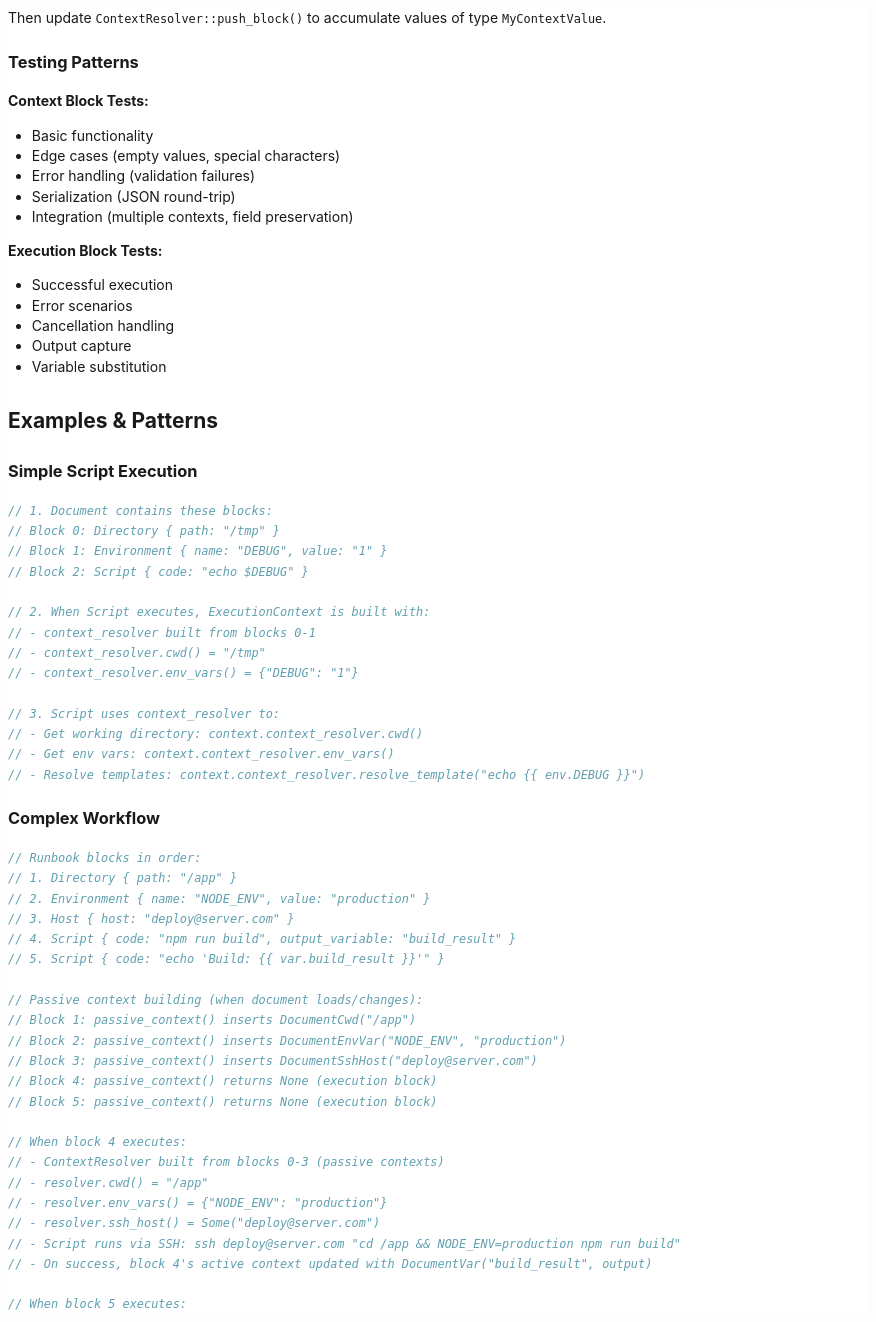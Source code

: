 Then update `ContextResolver::push_block()` to accumulate values of type `MyContextValue`.

### Testing Patterns

**Context Block Tests:**
- Basic functionality
- Edge cases (empty values, special characters)
- Error handling (validation failures)
- Serialization (JSON round-trip)
- Integration (multiple contexts, field preservation)

**Execution Block Tests:**
- Successful execution
- Error scenarios
- Cancellation handling
- Output capture
- Variable substitution

## Examples & Patterns

### Simple Script Execution

```rust
// 1. Document contains these blocks:
// Block 0: Directory { path: "/tmp" }
// Block 1: Environment { name: "DEBUG", value: "1" }
// Block 2: Script { code: "echo $DEBUG" }

// 2. When Script executes, ExecutionContext is built with:
// - context_resolver built from blocks 0-1
// - context_resolver.cwd() = "/tmp"
// - context_resolver.env_vars() = {"DEBUG": "1"}

// 3. Script uses context_resolver to:
// - Get working directory: context.context_resolver.cwd()
// - Get env vars: context.context_resolver.env_vars()
// - Resolve templates: context.context_resolver.resolve_template("echo {{ env.DEBUG }}")
```

### Complex Workflow

```rust
// Runbook blocks in order:
// 1. Directory { path: "/app" }
// 2. Environment { name: "NODE_ENV", value: "production" }
// 3. Host { host: "deploy@server.com" }
// 4. Script { code: "npm run build", output_variable: "build_result" }
// 5. Script { code: "echo 'Build: {{ var.build_result }}'" }

// Passive context building (when document loads/changes):
// Block 1: passive_context() inserts DocumentCwd("/app")
// Block 2: passive_context() inserts DocumentEnvVar("NODE_ENV", "production")
// Block 3: passive_context() inserts DocumentSshHost("deploy@server.com")
// Block 4: passive_context() returns None (execution block)
// Block 5: passive_context() returns None (execution block)

// When block 4 executes:
// - ContextResolver built from blocks 0-3 (passive contexts)
// - resolver.cwd() = "/app"
// - resolver.env_vars() = {"NODE_ENV": "production"}
// - resolver.ssh_host() = Some("deploy@server.com")
// - Script runs via SSH: ssh deploy@server.com "cd /app && NODE_ENV=production npm run build"
// - On success, block 4's active context updated with DocumentVar("build_result", output)

// When block 5 executes:
```